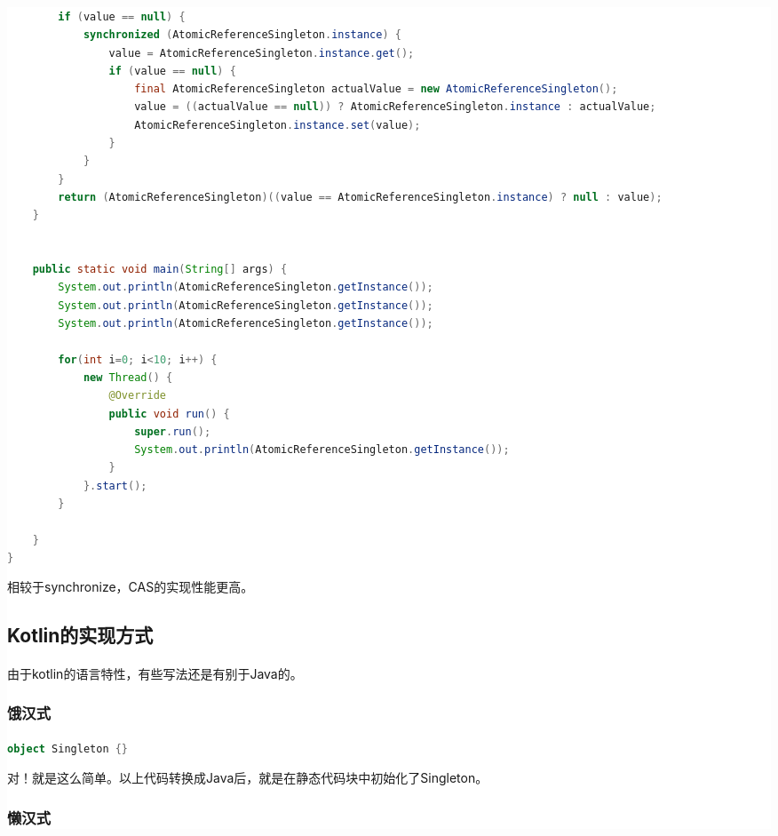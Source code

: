 ```java
        if (value == null) {
            synchronized (AtomicReferenceSingleton.instance) {
                value = AtomicReferenceSingleton.instance.get();
                if (value == null) {
                    final AtomicReferenceSingleton actualValue = new AtomicReferenceSingleton();
                    value = ((actualValue == null)) ? AtomicReferenceSingleton.instance : actualValue;
                    AtomicReferenceSingleton.instance.set(value);
                }
            }
        }
        return (AtomicReferenceSingleton)((value == AtomicReferenceSingleton.instance) ? null : value);
    }


    public static void main(String[] args) {
        System.out.println(AtomicReferenceSingleton.getInstance());
        System.out.println(AtomicReferenceSingleton.getInstance());
        System.out.println(AtomicReferenceSingleton.getInstance());

        for(int i=0; i<10; i++) {
            new Thread() {
                @Override
                public void run() {
                    super.run();
                    System.out.println(AtomicReferenceSingleton.getInstance());
                }
            }.start();
        }

    }
}

```

相较于synchronize，CAS的实现性能更高。

## Kotlin的实现方式

由于kotlin的语言特性，有些写法还是有别于Java的。

### 饿汉式 

```kotlin
object Singleton {}
```

对！就是这么简单。以上代码转换成Java后，就是在静态代码块中初始化了Singleton。


### 懒汉式
